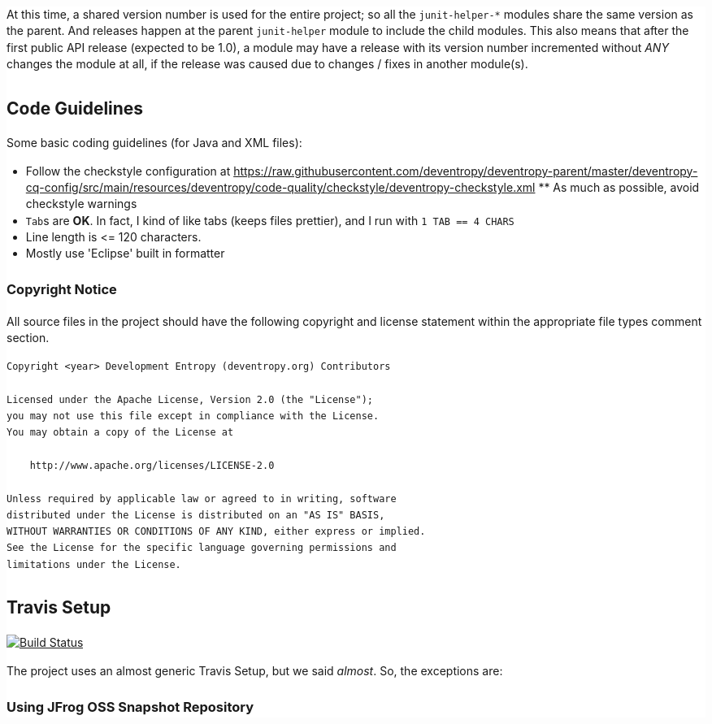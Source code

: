 At this time, a shared version number is used for the entire project; so all the `junit-helper-*` modules share the same
version as the parent. And releases happen at the parent `junit-helper` module to include the child modules. This also
means that after the first public API release (expected to be 1.0), a module may have a release with its version number
incremented without *ANY* changes the module at all, if the release was caused due to changes / fixes in another module(s). 

## Code Guidelines

Some basic coding guidelines (for Java and XML files):

* Follow the checkstyle configuration at <https://raw.githubusercontent.com/deventropy/deventropy-parent/master/deventropy-cq-config/src/main/resources/deventropy/code-quality/checkstyle/deventropy-checkstyle.xml>
** As much as possible, avoid checkstyle warnings
* `Tab`s are **OK**. In fact, I kind of like tabs (keeps files prettier), and I run with `1 TAB == 4 CHARS`
* Line length is <= 120 characters.
* Mostly use 'Eclipse' built in formatter

### Copyright Notice

All source files in the project should have the following copyright and license statement within the appropriate file
types comment section.

```
Copyright <year> Development Entropy (deventropy.org) Contributors

Licensed under the Apache License, Version 2.0 (the "License");
you may not use this file except in compliance with the License.
You may obtain a copy of the License at

    http://www.apache.org/licenses/LICENSE-2.0

Unless required by applicable law or agreed to in writing, software
distributed under the License is distributed on an "AS IS" BASIS,
WITHOUT WARRANTIES OR CONDITIONS OF ANY KIND, either express or implied.
See the License for the specific language governing permissions and
limitations under the License.
```

## Travis Setup

[![Build Status](https://travis-ci.org/deventropy/junit-helper.svg?branch=master)](https://travis-ci.org/deventropy/junit-helper)

The project uses an almost generic Travis Setup, but we said *almost*. So, the exceptions are:

### Using JFrog OSS Snapshot Repository
